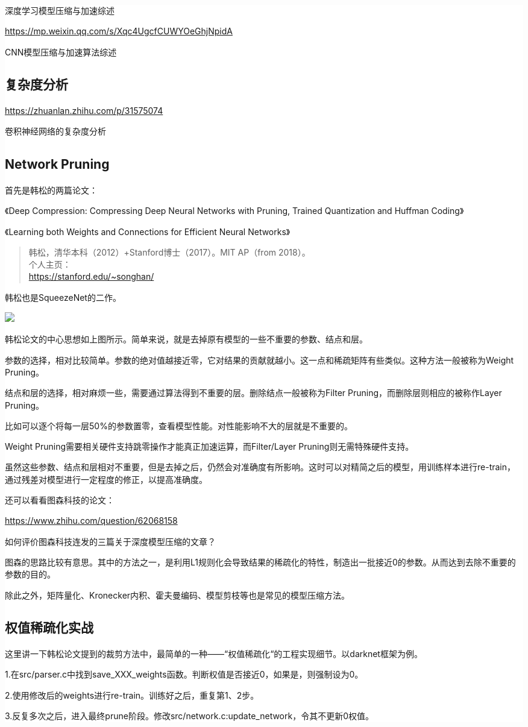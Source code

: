 深度学习模型压缩与加速综述

https://mp.weixin.qq.com/s/Xqc4UgcfCUWYOeGhjNpidA

CNN模型压缩与加速算法综述

## 复杂度分析

https://zhuanlan.zhihu.com/p/31575074

卷积神经网络的复杂度分析

## Network Pruning

首先是韩松的两篇论文：

《Deep Compression: Compressing Deep Neural Networks with Pruning, Trained Quantization and Huffman Coding》

《Learning both Weights and Connections for Efficient Neural Networks》

>韩松，清华本科（2012）+Stanford博士（2017）。MIT AP（from 2018）。   
>个人主页：   
>https://stanford.edu/~songhan/

韩松也是SqueezeNet的二作。

![](/images/article/nn_compression.png)

韩松论文的中心思想如上图所示。简单来说，就是去掉原有模型的一些不重要的参数、结点和层。

参数的选择，相对比较简单。参数的绝对值越接近零，它对结果的贡献就越小。这一点和稀疏矩阵有些类似。这种方法一般被称为Weight Pruning。

结点和层的选择，相对麻烦一些，需要通过算法得到不重要的层。删除结点一般被称为Filter Pruning，而删除层则相应的被称作Layer Pruning。

比如可以逐个将每一层50%的参数置零，查看模型性能。对性能影响不大的层就是不重要的。

Weight Pruning需要相关硬件支持跳零操作才能真正加速运算，而Filter/Layer Pruning则无需特殊硬件支持。

虽然这些参数、结点和层相对不重要，但是去掉之后，仍然会对准确度有所影响。这时可以对精简之后的模型，用训练样本进行re-train，通过残差对模型进行一定程度的修正，以提高准确度。

还可以看看图森科技的论文：

https://www.zhihu.com/question/62068158

如何评价图森科技连发的三篇关于深度模型压缩的文章？

图森的思路比较有意思。其中的方法之一，是利用L1规则化会导致结果的稀疏化的特性，制造出一批接近0的参数。从而达到去除不重要的参数的目的。

除此之外，矩阵量化、Kronecker内积、霍夫曼编码、模型剪枝等也是常见的模型压缩方法。

## 权值稀疏化实战

这里讲一下韩松论文提到的裁剪方法中，最简单的一种——“权值稀疏化“的工程实现细节。以darknet框架为例。

1.在src/parser.c中找到save_XXX_weights函数。判断权值是否接近0，如果是，则强制设为0。

2.使用修改后的weights进行re-train。训练好之后，重复第1、2步。

3.反复多次之后，进入最终prune阶段。修改src/network.c:update_network，令其不更新0权值。
